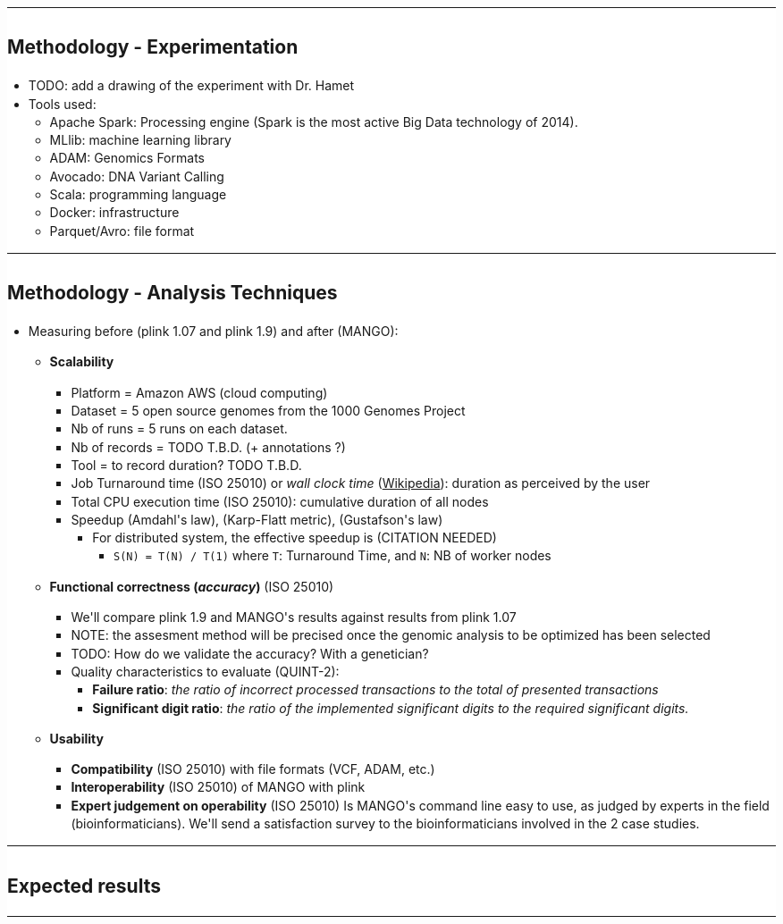 
---

## Methodology - Experimentation
- TODO: add a drawing of the experiment with Dr. Hamet
- Tools used:
  - Apache Spark: Processing engine (Spark is the most active Big Data technology of 2014).
  - MLlib: machine learning library
  - ADAM: Genomics Formats
  - Avocado: DNA Variant Calling
  - Scala: programming language
  - Docker: infrastructure
  - Parquet/Avro: file format

---

## Methodology - Analysis Techniques

- Measuring before (plink 1.07 and plink 1.9) and after (MANGO):
  - **Scalability**
    - Platform = Amazon AWS (cloud computing)
    - Dataset = 5 open source genomes from the 1000 Genomes Project
    - Nb of runs = 5 runs on each dataset.
    - Nb of records = TODO T.B.D. (+ annotations ?)
    - Tool = to record duration? TODO T.B.D.
    - Job Turnaround time (ISO 25010) or _wall clock time_ ([Wikipedia](http://en.wikipedia.org/wiki/Wall-clock_time)): duration as perceived by the user
    - Total CPU execution time (ISO 25010): cumulative duration of all nodes
    - Speedup (Amdahl's law), (Karp-Flatt metric), (Gustafson's law)
      - For distributed system, the effective speedup is (CITATION NEEDED)
        - `S(N) = T(N) / T(1)` where `T`: Turnaround Time, and `N`: NB of worker nodes
  
  - **Functional correctness (_accuracy_)** (ISO 25010)
    - We'll compare plink 1.9 and MANGO's results against results from plink 1.07
    - NOTE: the assesment method will be precised once the genomic analysis to be optimized has been selected
    - TODO: How do we validate the accuracy? With a genetician?
    - Quality characteristics to evaluate (QUINT-2):
      - **Failure ratio**: *the ratio of incorrect processed transactions to the total of presented transactions*
      - **Significant digit ratio**: *the ratio of the implemented significant digits to the required significant digits.*
 
  - **Usability**
    - **Compatibility** (ISO 25010) with file formats (VCF, ADAM, etc.)
    - **Interoperability** (ISO 25010) of MANGO with plink
    - **Expert judgement on operability** (ISO 25010) Is MANGO's command line easy to use, as judged by experts in the field (bioinformaticians). We'll send a satisfaction survey to the bioinformaticians involved in the 2 case studies.

---

## Expected results

---